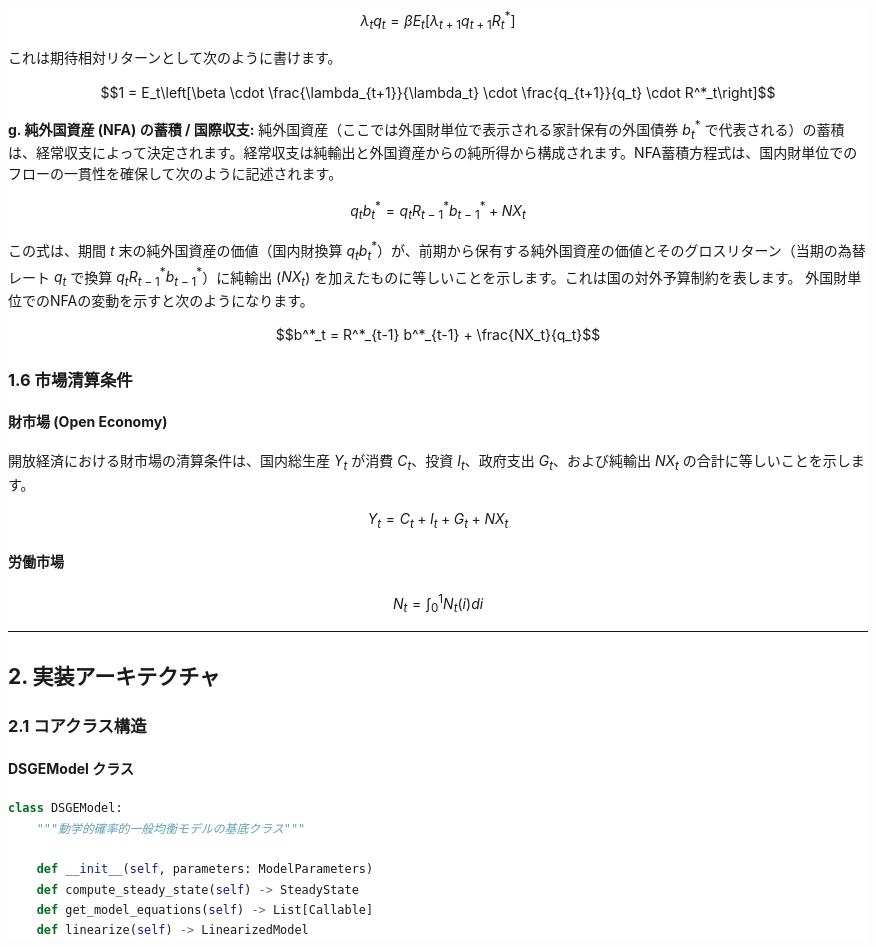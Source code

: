 ```math
\lambda_t q_t = \beta E_t[\lambda_{t+1} q_{t+1} R^*_t]
```

これは期待相対リターンとして次のように書けます。

```math
1 = E_t\left[\beta \cdot \frac{\lambda_{t+1}}{\lambda_t} \cdot \frac{q_{t+1}}{q_t} \cdot R^*_t\right]
```

**g. 純外国資産 (NFA) の蓄積 / 国際収支:**
純外国資産（ここでは外国財単位で表示される家計保有の外国債券 $b^*_t$ で代表される）の蓄積は、経常収支によって決定されます。経常収支は純輸出と外国資産からの純所得から構成されます。NFA蓄積方程式は、国内財単位でのフローの一貫性を確保して次のように記述されます。

```math
q_t b^*_t = q_t R^*_{t-1} b^*_{t-1} + NX_t
```

この式は、期間 $t$ 末の純外国資産の価値（国内財換算 $q_t b^*_t$）が、前期から保有する純外国資産の価値とそのグロスリターン（当期の為替レート $q_t$ で換算 $q_t R^*_{t-1} b^*_{t-1}$）に純輸出 ($NX_t$) を加えたものに等しいことを示します。これは国の対外予算制約を表します。
外国財単位でのNFAの変動を示すと次のようになります。

```math
b^*_t = R^*_{t-1} b^*_{t-1} + \frac{NX_t}{q_t}
```

### 1.6 市場清算条件

#### 財市場 (Open Economy)
開放経済における財市場の清算条件は、国内総生産 $Y_t$ が消費 $C_t$、投資 $I_t$、政府支出 $G_t$、および純輸出 $NX_t$ の合計に等しいことを示します。

```math
Y_t = C_t + I_t + G_t + NX_t
```

#### 労働市場

```math
N_t = \int_0^1 N_t(i) di
```

---

## 2. 実装アーキテクチャ

### 2.1 コアクラス構造

#### DSGEModel クラス
```python
class DSGEModel:
    """動学的確率的一般均衡モデルの基底クラス"""
    
    def __init__(self, parameters: ModelParameters)
    def compute_steady_state(self) -> SteadyState
    def get_model_equations(self) -> List[Callable]
    def linearize(self) -> LinearizedModel
```
